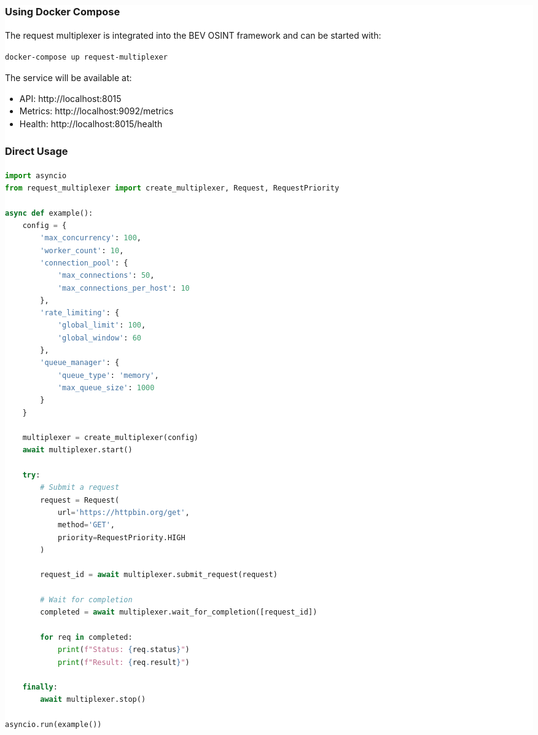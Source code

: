 ### Using Docker Compose

The request multiplexer is integrated into the BEV OSINT framework and can be started with:

```bash
docker-compose up request-multiplexer
```

The service will be available at:
- API: http://localhost:8015
- Metrics: http://localhost:9092/metrics
- Health: http://localhost:8015/health

### Direct Usage

```python
import asyncio
from request_multiplexer import create_multiplexer, Request, RequestPriority

async def example():
    config = {
        'max_concurrency': 100,
        'worker_count': 10,
        'connection_pool': {
            'max_connections': 50,
            'max_connections_per_host': 10
        },
        'rate_limiting': {
            'global_limit': 100,
            'global_window': 60
        },
        'queue_manager': {
            'queue_type': 'memory',
            'max_queue_size': 1000
        }
    }

    multiplexer = create_multiplexer(config)
    await multiplexer.start()

    try:
        # Submit a request
        request = Request(
            url='https://httpbin.org/get',
            method='GET',
            priority=RequestPriority.HIGH
        )

        request_id = await multiplexer.submit_request(request)

        # Wait for completion
        completed = await multiplexer.wait_for_completion([request_id])

        for req in completed:
            print(f"Status: {req.status}")
            print(f"Result: {req.result}")

    finally:
        await multiplexer.stop()

asyncio.run(example())
```
